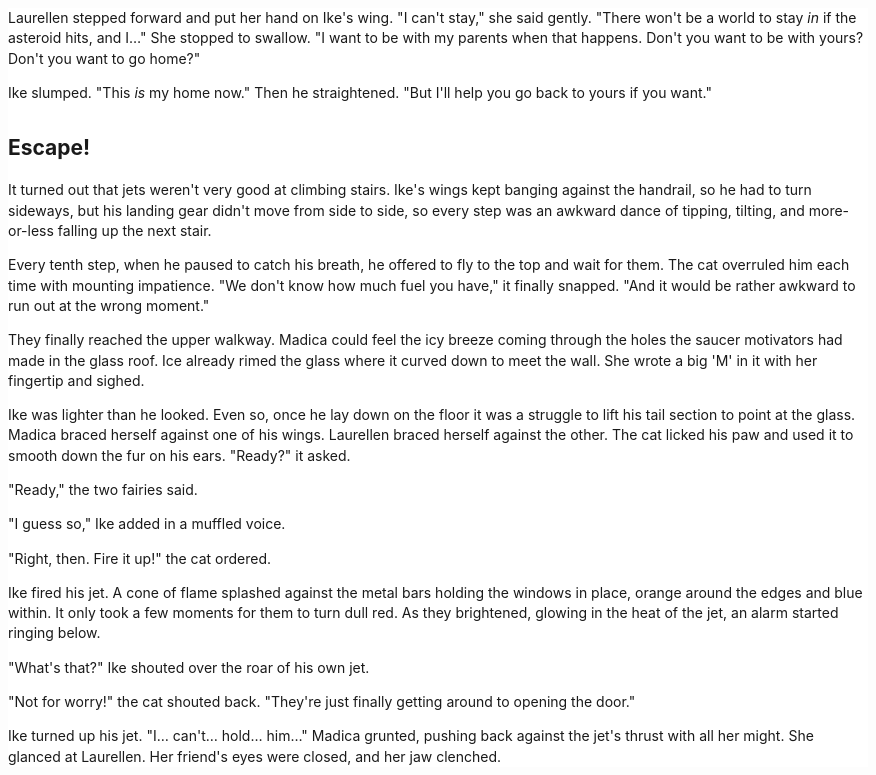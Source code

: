 Laurellen stepped forward and put her hand on Ike's wing. "I can't
stay," she said gently. "There won't be a world to stay *in* if the
asteroid hits, and I…" She stopped to swallow. "I want to be with
my parents when that happens. Don't you want to be with yours? Don't
you want to go home?"

Ike slumped. "This *is* my home now." Then he straightened. "But
I'll help you go back to yours if you want."

</section>

<section markdown="1">

## Escape!

It turned out that jets weren't very good at climbing stairs. Ike's
wings kept banging against the handrail, so he had to turn sideways, but
his landing gear didn't move from side to side, so every step was an
awkward dance of tipping, tilting, and more-or-less falling up the next
stair.

Every tenth step, when he paused to catch his breath, he offered to fly
to the top and wait for them. The cat overruled him each time with
mounting impatience. "We don't know how much fuel you have," it
finally snapped. "And it would be rather awkward to run out at the
wrong moment."

They finally reached the upper walkway. Madica could feel the icy breeze
coming through the holes the saucer motivators had made in the glass
roof. Ice already rimed the glass where it curved down to meet the wall.
She wrote a big 'M' in it with her fingertip and sighed.

Ike was lighter than he looked. Even so, once he lay down on the floor
it was a struggle to lift his tail section to point at the glass. Madica
braced herself against one of his wings. Laurellen braced herself
against the other. The cat licked his paw and used it to smooth down the
fur on his ears. "Ready?" it asked.

"Ready," the two fairies said.

"I guess so," Ike added in a muffled voice.

"Right, then. Fire it up!" the cat ordered.

Ike fired his jet. A cone of flame splashed against the metal bars
holding the windows in place, orange around the edges and blue within.
It only took a few moments for them to turn dull red. As they
brightened, glowing in the heat of the jet, an alarm started ringing
below.

"What's that?" Ike shouted over the roar of his own jet.

"Not for worry!" the cat shouted back. "They're just finally getting
around to opening the door."

Ike turned up his jet. "I… can't… hold… him…" Madica
grunted, pushing back against the jet's thrust with all her might. She
glanced at Laurellen. Her friend's eyes were closed, and her jaw
clenched.
